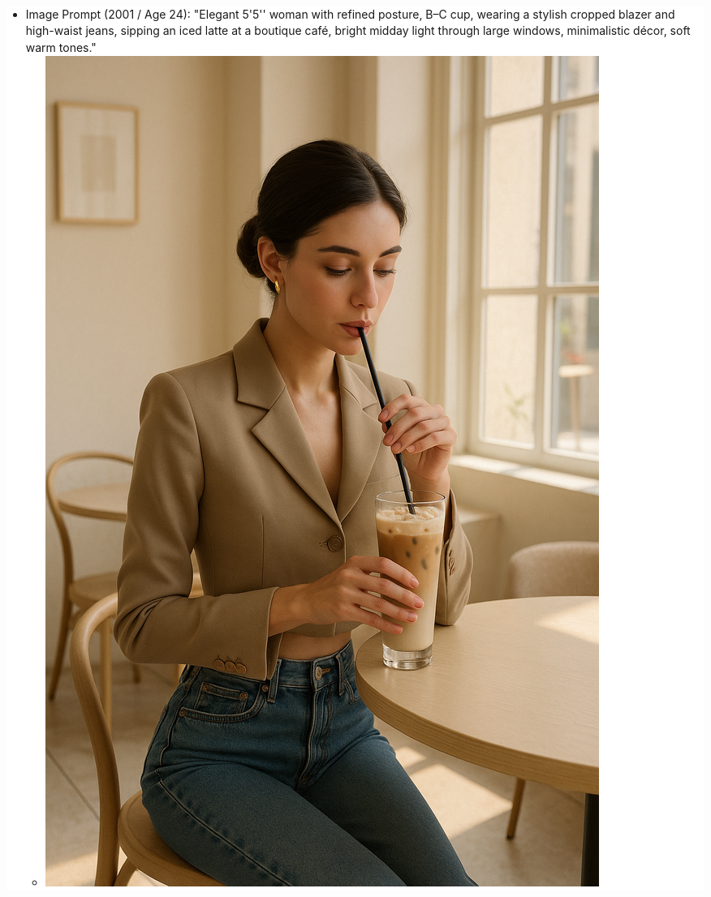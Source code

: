 - Image Prompt (2001 / Age 24): "Elegant 5'5'' woman with refined posture, B–C cup, wearing a stylish cropped blazer and high-waist jeans, sipping an iced latte at a boutique café, bright midday light through large windows, minimalistic décor, soft warm tones."
	- ![](../../../-assets/my-zodiac-profile-taurus-rooster-compatibility-and-match-guide-2025-08-17%203.png)